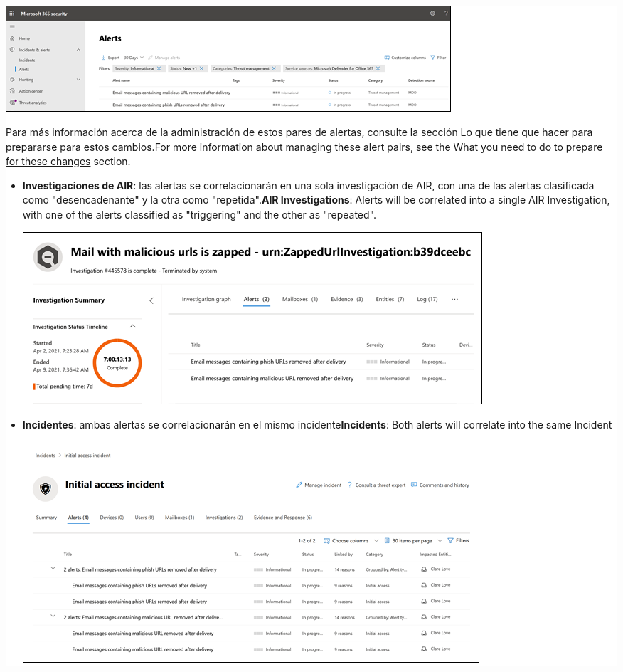   ![Pares de alertas para alertas nuevas y existentes](../media/DefenderAlerts.png)

   <span data-ttu-id="1b596-196">Para más información acerca de la administración de estos pares de alertas, consulte la sección [Lo que tiene que hacer para prepararse para estos cambios](#what-you-need-to-do-to-prepare-for-these-changes).</span><span class="sxs-lookup"><span data-stu-id="1b596-196">For more information about managing these alert pairs, see the [What you need to do to prepare for these changes](#what-you-need-to-do-to-prepare-for-these-changes) section.</span></span>

- <span data-ttu-id="1b596-197">**Investigaciones de AIR**: las alertas se correlacionarán en una sola investigación de AIR, con una de las alertas clasificada como "desencadenante" y la otra como "repetida".</span><span class="sxs-lookup"><span data-stu-id="1b596-197">**AIR Investigations**: Alerts will be correlated into a single AIR Investigation, with one of the alerts classified as "triggering" and the other as "repeated".</span></span>

  ![Pares de alertas en investigaciones de AIR](../media/AIRAlerts.png)

- <span data-ttu-id="1b596-199">**Incidentes**: ambas alertas se correlacionarán en el mismo incidente</span><span class="sxs-lookup"><span data-stu-id="1b596-199">**Incidents**: Both alerts will correlate into the same Incident</span></span>

  ![Pares de alertas en incidentes](../media/IncidentsAlerts.png)
